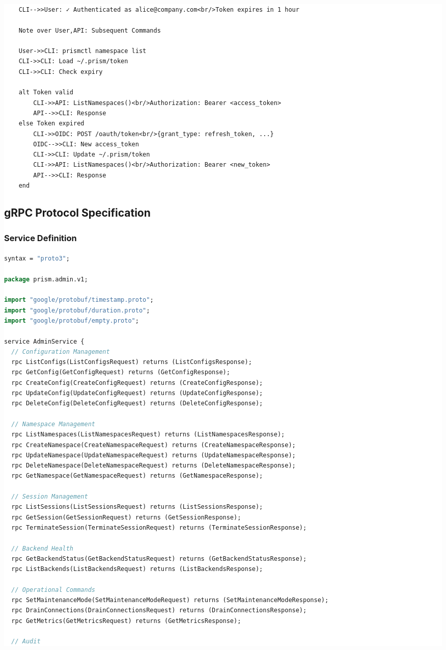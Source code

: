 ```mermaid
    CLI-->>User: ✓ Authenticated as alice@company.com<br/>Token expires in 1 hour

    Note over User,API: Subsequent Commands

    User->>CLI: prismctl namespace list
    CLI->>CLI: Load ~/.prism/token
    CLI->>CLI: Check expiry

    alt Token valid
        CLI->>API: ListNamespaces()<br/>Authorization: Bearer <access_token>
        API-->>CLI: Response
    else Token expired
        CLI->>OIDC: POST /oauth/token<br/>{grant_type: refresh_token, ...}
        OIDC-->>CLI: New access_token
        CLI->>CLI: Update ~/.prism/token
        CLI->>API: ListNamespaces()<br/>Authorization: Bearer <new_token>
        API-->>CLI: Response
    end
```

## gRPC Protocol Specification

### Service Definition

```protobuf
syntax = "proto3";

package prism.admin.v1;

import "google/protobuf/timestamp.proto";
import "google/protobuf/duration.proto";
import "google/protobuf/empty.proto";

service AdminService {
  // Configuration Management
  rpc ListConfigs(ListConfigsRequest) returns (ListConfigsResponse);
  rpc GetConfig(GetConfigRequest) returns (GetConfigResponse);
  rpc CreateConfig(CreateConfigRequest) returns (CreateConfigResponse);
  rpc UpdateConfig(UpdateConfigRequest) returns (UpdateConfigResponse);
  rpc DeleteConfig(DeleteConfigRequest) returns (DeleteConfigResponse);

  // Namespace Management
  rpc ListNamespaces(ListNamespacesRequest) returns (ListNamespacesResponse);
  rpc CreateNamespace(CreateNamespaceRequest) returns (CreateNamespaceResponse);
  rpc UpdateNamespace(UpdateNamespaceRequest) returns (UpdateNamespaceResponse);
  rpc DeleteNamespace(DeleteNamespaceRequest) returns (DeleteNamespaceResponse);
  rpc GetNamespace(GetNamespaceRequest) returns (GetNamespaceResponse);

  // Session Management
  rpc ListSessions(ListSessionsRequest) returns (ListSessionsResponse);
  rpc GetSession(GetSessionRequest) returns (GetSessionResponse);
  rpc TerminateSession(TerminateSessionRequest) returns (TerminateSessionResponse);

  // Backend Health
  rpc GetBackendStatus(GetBackendStatusRequest) returns (GetBackendStatusResponse);
  rpc ListBackends(ListBackendsRequest) returns (ListBackendsResponse);

  // Operational Commands
  rpc SetMaintenanceMode(SetMaintenanceModeRequest) returns (SetMaintenanceModeResponse);
  rpc DrainConnections(DrainConnectionsRequest) returns (DrainConnectionsResponse);
  rpc GetMetrics(GetMetricsRequest) returns (GetMetricsResponse);

  // Audit
```